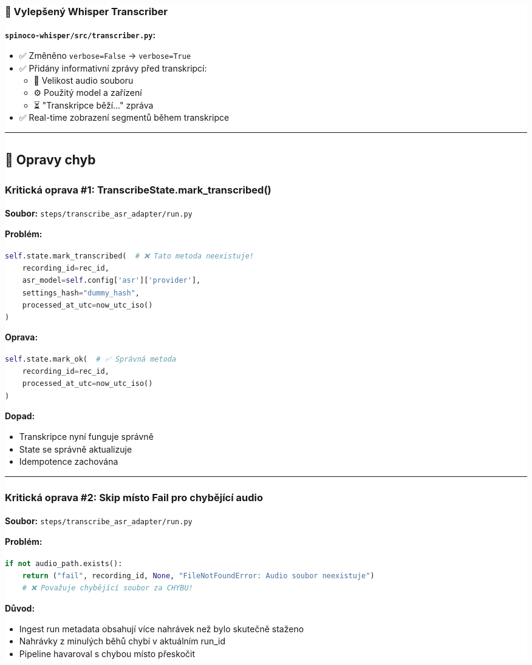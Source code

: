 ### 🎤 Vylepšený Whisper Transcriber

**`spinoco-whisper/src/transcriber.py`:**
- ✅ Změněno `verbose=False` → `verbose=True`
- ✅ Přidány informativní zprávy před transkripcí:
  - 🎤 Velikost audio souboru
  - ⚙️ Použitý model a zařízení
  - ⏳ "Transkripce běží..." zpráva
- ✅ Real-time zobrazení segmentů během transkripce

---

## 🐛 Opravy chyb

### Kritická oprava #1: TranscribeState.mark_transcribed()

**Soubor:** `steps/transcribe_asr_adapter/run.py`

**Problém:**
```python
self.state.mark_transcribed(  # ❌ Tato metoda neexistuje!
    recording_id=rec_id,
    asr_model=self.config['asr']['provider'],
    settings_hash="dummy_hash",
    processed_at_utc=now_utc_iso()
)
```

**Oprava:**
```python
self.state.mark_ok(  # ✅ Správná metoda
    recording_id=rec_id,
    processed_at_utc=now_utc_iso()
)
```

**Dopad:**
- Transkripce nyní funguje správně
- State se správně aktualizuje
- Idempotence zachována

---

### Kritická oprava #2: Skip místo Fail pro chybějící audio

**Soubor:** `steps/transcribe_asr_adapter/run.py`

**Problém:**
```python
if not audio_path.exists():
    return ("fail", recording_id, None, "FileNotFoundError: Audio soubor neexistuje")
    # ❌ Považuje chybějící soubor za CHYBU!
```

**Důvod:**
- Ingest run metadata obsahují více nahrávek než bylo skutečně staženo
- Nahrávky z minulých běhů chybí v aktuálním run_id
- Pipeline havaroval s chybou místo přeskočit
